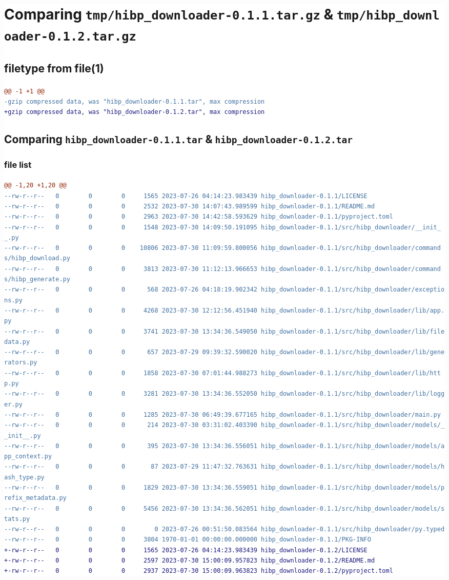 # Comparing `tmp/hibp_downloader-0.1.1.tar.gz` & `tmp/hibp_downloader-0.1.2.tar.gz`

## filetype from file(1)

```diff
@@ -1 +1 @@
-gzip compressed data, was "hibp_downloader-0.1.1.tar", max compression
+gzip compressed data, was "hibp_downloader-0.1.2.tar", max compression
```

## Comparing `hibp_downloader-0.1.1.tar` & `hibp_downloader-0.1.2.tar`

### file list

```diff
@@ -1,20 +1,20 @@
--rw-r--r--   0        0        0     1565 2023-07-26 04:14:23.983439 hibp_downloader-0.1.1/LICENSE
--rw-r--r--   0        0        0     2532 2023-07-30 14:07:43.989599 hibp_downloader-0.1.1/README.md
--rw-r--r--   0        0        0     2963 2023-07-30 14:42:58.593629 hibp_downloader-0.1.1/pyproject.toml
--rw-r--r--   0        0        0     1548 2023-07-30 14:09:50.191095 hibp_downloader-0.1.1/src/hibp_downloader/__init__.py
--rw-r--r--   0        0        0    10806 2023-07-30 11:09:59.800056 hibp_downloader-0.1.1/src/hibp_downloader/commands/hibp_download.py
--rw-r--r--   0        0        0     3813 2023-07-30 11:12:13.966653 hibp_downloader-0.1.1/src/hibp_downloader/commands/hibp_generate.py
--rw-r--r--   0        0        0      568 2023-07-26 04:18:19.902342 hibp_downloader-0.1.1/src/hibp_downloader/exceptions.py
--rw-r--r--   0        0        0     4268 2023-07-30 12:12:56.451940 hibp_downloader-0.1.1/src/hibp_downloader/lib/app.py
--rw-r--r--   0        0        0     3741 2023-07-30 13:34:36.549050 hibp_downloader-0.1.1/src/hibp_downloader/lib/filedata.py
--rw-r--r--   0        0        0      657 2023-07-29 09:39:32.590020 hibp_downloader-0.1.1/src/hibp_downloader/lib/generators.py
--rw-r--r--   0        0        0     1858 2023-07-30 07:01:44.988273 hibp_downloader-0.1.1/src/hibp_downloader/lib/http.py
--rw-r--r--   0        0        0     3281 2023-07-30 13:34:36.552050 hibp_downloader-0.1.1/src/hibp_downloader/lib/logger.py
--rw-r--r--   0        0        0     1285 2023-07-30 06:49:39.677165 hibp_downloader-0.1.1/src/hibp_downloader/main.py
--rw-r--r--   0        0        0      214 2023-07-30 03:31:02.403390 hibp_downloader-0.1.1/src/hibp_downloader/models/__init__.py
--rw-r--r--   0        0        0      395 2023-07-30 13:34:36.556051 hibp_downloader-0.1.1/src/hibp_downloader/models/app_context.py
--rw-r--r--   0        0        0       87 2023-07-29 11:47:32.763631 hibp_downloader-0.1.1/src/hibp_downloader/models/hash_type.py
--rw-r--r--   0        0        0     1829 2023-07-30 13:34:36.559051 hibp_downloader-0.1.1/src/hibp_downloader/models/prefix_metadata.py
--rw-r--r--   0        0        0     5456 2023-07-30 13:34:36.562051 hibp_downloader-0.1.1/src/hibp_downloader/models/stats.py
--rw-r--r--   0        0        0        0 2023-07-26 00:51:50.083564 hibp_downloader-0.1.1/src/hibp_downloader/py.typed
--rw-r--r--   0        0        0     3804 1970-01-01 00:00:00.000000 hibp_downloader-0.1.1/PKG-INFO
+-rw-r--r--   0        0        0     1565 2023-07-26 04:14:23.983439 hibp_downloader-0.1.2/LICENSE
+-rw-r--r--   0        0        0     2597 2023-07-30 15:00:09.957823 hibp_downloader-0.1.2/README.md
+-rw-r--r--   0        0        0     2937 2023-07-30 15:00:09.963823 hibp_downloader-0.1.2/pyproject.toml
```